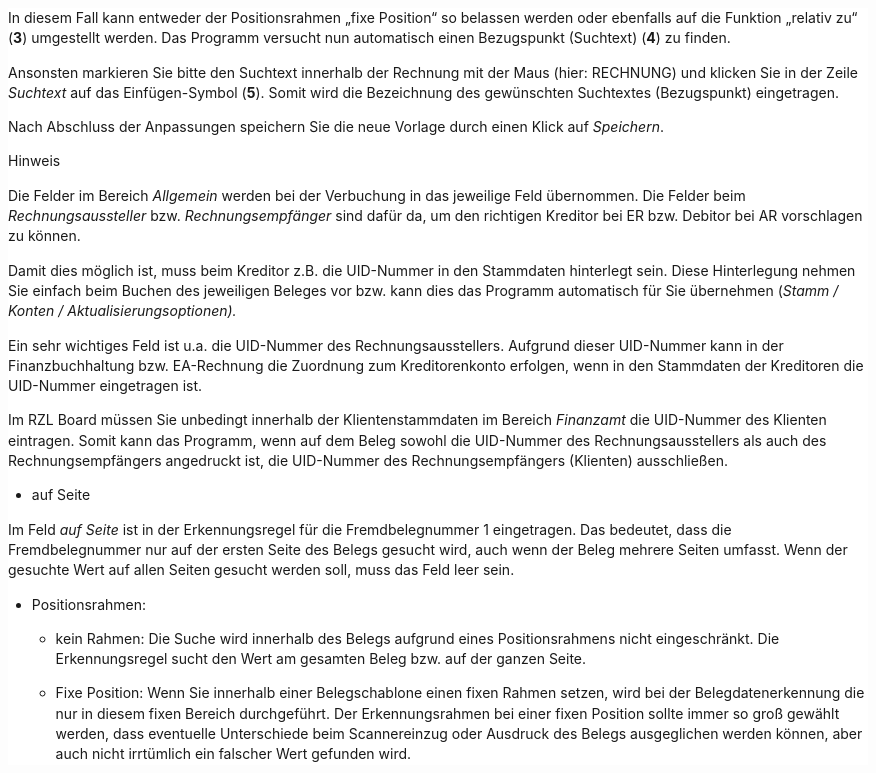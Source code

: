 In diesem Fall kann entweder der Positionsrahmen „fixe Position“ so
belassen werden oder ebenfalls auf die Funktion „relativ zu“ (**3**)
umgestellt werden. Das Programm versucht nun automatisch einen
Bezugspunkt (Suchtext) (**4**) zu finden.

Ansonsten markieren Sie bitte den Suchtext innerhalb der Rechnung mit
der Maus (hier: RECHNUNG) und klicken Sie in der Zeile *Suchtext* auf
das Einfügen-Symbol (**5**). Somit wird die Bezeichnung des gewünschten
Suchtextes (Bezugspunkt) eingetragen.

Nach Abschluss der Anpassungen speichern Sie die neue Vorlage durch
einen Klick auf *Speichern*.

Hinweis

Die Felder im Bereich *Allgemein* werden bei der Verbuchung in das
jeweilige Feld übernommen. Die Felder beim *Rechnungsaussteller* bzw.
*Rechnungsempfänger* sind dafür da, um den richtigen Kreditor bei ER
bzw. Debitor bei AR vorschlagen zu können.

Damit dies möglich ist, muss beim Kreditor z.B. die UID-Nummer in den
Stammdaten hinterlegt sein. Diese Hinterlegung nehmen Sie einfach beim
Buchen des jeweiligen Beleges vor bzw. kann dies das Programm
automatisch für Sie übernehmen (*Stamm / Konten /
Aktualisierungsoptionen).*

Ein sehr wichtiges Feld ist u.a. die UID-Nummer des
Rechnungsausstellers. Aufgrund dieser UID-Nummer kann in der
Finanzbuchhaltung bzw. EA-Rechnung die Zuordnung zum Kreditorenkonto
erfolgen, wenn in den Stammdaten der Kreditoren die UID-Nummer
eingetragen ist.

Im RZL Board müssen Sie unbedingt innerhalb der Klientenstammdaten im
Bereich *Finanzamt* die UID-Nummer des Klienten eintragen. Somit kann
das Programm, wenn auf dem Beleg sowohl die UID-Nummer des
Rechnungsausstellers als auch des Rechnungsempfängers angedruckt ist,
die UID-Nummer des Rechnungsempfängers (Klienten) ausschließen.

-   auf Seite

Im Feld *auf Seite* ist in der Erkennungsregel für die Fremdbelegnummer
1 eingetragen. Das bedeutet, dass die Fremdbelegnummer nur auf der
ersten Seite des Belegs gesucht wird, auch wenn der Beleg mehrere Seiten
umfasst. Wenn der gesuchte Wert auf allen Seiten gesucht werden soll,
muss das Feld leer sein.

-   Positionsrahmen:

    -   kein Rahmen: Die Suche wird innerhalb des Belegs aufgrund eines
        Positionsrahmens nicht eingeschränkt. Die Erkennungsregel sucht
        den Wert am gesamten Beleg bzw. auf der ganzen Seite.

    -   Fixe Position: Wenn Sie innerhalb einer Belegschablone einen
        fixen Rahmen setzen, wird bei der Belegdatenerkennung die nur in
        diesem fixen Bereich durchgeführt. Der Erkennungsrahmen bei
        einer fixen Position sollte immer so groß gewählt werden, dass
        eventuelle Unterschiede beim Scannereinzug oder Ausdruck des
        Belegs ausgeglichen werden können, aber auch nicht irrtümlich
        ein falscher Wert gefunden wird.
